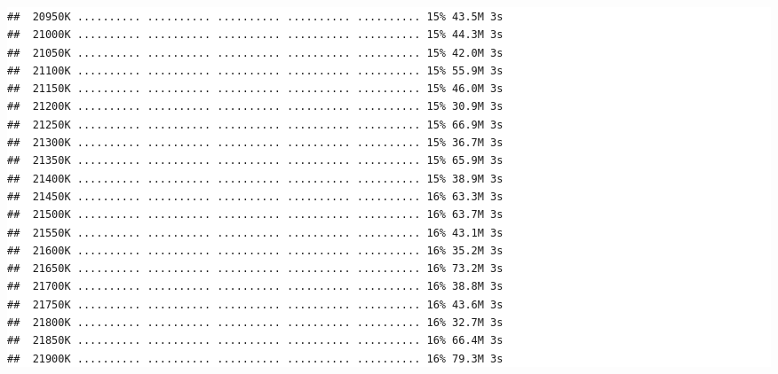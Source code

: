     ##  20950K .......... .......... .......... .......... .......... 15% 43.5M 3s
    ##  21000K .......... .......... .......... .......... .......... 15% 44.3M 3s
    ##  21050K .......... .......... .......... .......... .......... 15% 42.0M 3s
    ##  21100K .......... .......... .......... .......... .......... 15% 55.9M 3s
    ##  21150K .......... .......... .......... .......... .......... 15% 46.0M 3s
    ##  21200K .......... .......... .......... .......... .......... 15% 30.9M 3s
    ##  21250K .......... .......... .......... .......... .......... 15% 66.9M 3s
    ##  21300K .......... .......... .......... .......... .......... 15% 36.7M 3s
    ##  21350K .......... .......... .......... .......... .......... 15% 65.9M 3s
    ##  21400K .......... .......... .......... .......... .......... 15% 38.9M 3s
    ##  21450K .......... .......... .......... .......... .......... 16% 63.3M 3s
    ##  21500K .......... .......... .......... .......... .......... 16% 63.7M 3s
    ##  21550K .......... .......... .......... .......... .......... 16% 43.1M 3s
    ##  21600K .......... .......... .......... .......... .......... 16% 35.2M 3s
    ##  21650K .......... .......... .......... .......... .......... 16% 73.2M 3s
    ##  21700K .......... .......... .......... .......... .......... 16% 38.8M 3s
    ##  21750K .......... .......... .......... .......... .......... 16% 43.6M 3s
    ##  21800K .......... .......... .......... .......... .......... 16% 32.7M 3s
    ##  21850K .......... .......... .......... .......... .......... 16% 66.4M 3s
    ##  21900K .......... .......... .......... .......... .......... 16% 79.3M 3s